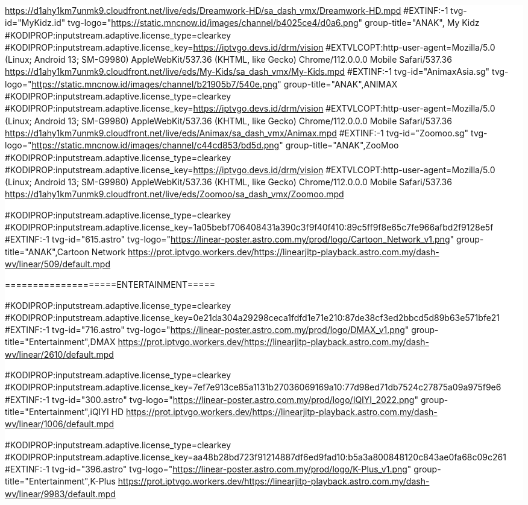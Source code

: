 https://d1ahy1km7unmk9.cloudfront.net/live/eds/Dreamwork-HD/sa_dash_vmx/Dreamwork-HD.mpd
#EXTINF:-1 tvg-id="MyKidz.id" tvg-logo="https://static.mncnow.id/images/channel/b4025ce4/d0a6.png" group-title="ANAK", My Kidz
#KODIPROP:inputstream.adaptive.license_type=clearkey
#KODIPROP:inputstream.adaptive.license_key=https://iptvgo.devs.id/drm/vision
#EXTVLCOPT:http-user-agent=Mozilla/5.0 (Linux; Android 13; SM-G9980) AppleWebKit/537.36 (KHTML, like Gecko) Chrome/112.0.0.0 Mobile Safari/537.36
https://d1ahy1km7unmk9.cloudfront.net/live/eds/My-Kids/sa_dash_vmx/My-Kids.mpd
#EXTINF:-1 tvg-id="AnimaxAsia.sg" tvg-logo="https://static.mncnow.id/images/channel/b21905b7/540e.png" group-title="ANAK",ANIMAX
#KODIPROP:inputstream.adaptive.license_type=clearkey
#KODIPROP:inputstream.adaptive.license_key=https://iptvgo.devs.id/drm/vision
#EXTVLCOPT:http-user-agent=Mozilla/5.0 (Linux; Android 13; SM-G9980) AppleWebKit/537.36 (KHTML, like Gecko) Chrome/112.0.0.0 Mobile Safari/537.36
https://d1ahy1km7unmk9.cloudfront.net/live/eds/Animax/sa_dash_vmx/Animax.mpd
#EXTINF:-1 tvg-id="Zoomoo.sg" tvg-logo="https://static.mncnow.id/images/channel/c44cd853/bd5d.png" group-title="ANAK",ZooMoo
#KODIPROP:inputstream.adaptive.license_type=clearkey
#KODIPROP:inputstream.adaptive.license_key=https://iptvgo.devs.id/drm/vision
#EXTVLCOPT:http-user-agent=Mozilla/5.0 (Linux; Android 13; SM-G9980) AppleWebKit/537.36 (KHTML, like Gecko) Chrome/112.0.0.0 Mobile Safari/537.36
https://d1ahy1km7unmk9.cloudfront.net/live/eds/Zoomoo/sa_dash_vmx/Zoomoo.mpd

#KODIPROP:inputstream.adaptive.license_type=clearkey
#KODIPROP:inputstream.adaptive.license_key=1a05bebf706408431a390c3f9f40f410:89c5ff9f8e65c7fe966afbd2f9128e5f
#EXTINF:-1 tvg-id="615.astro" tvg-logo="https://linear-poster.astro.com.my/prod/logo/Cartoon_Network_v1.png" group-title="ANAK",Cartoon Network
https://prot.iptvgo.workers.dev/https://linearjitp-playback.astro.com.my/dash-wv/linear/509/default.mpd

====================ENTERTAINMENT=====



#KODIPROP:inputstream.adaptive.license_type=clearkey
#KODIPROP:inputstream.adaptive.license_key=0e21da304a29298ceca1fdfd1e71e210:87de38cf3ed2bbcd5d89b63e571bfe21
#EXTINF:-1 tvg-id="716.astro" tvg-logo="https://linear-poster.astro.com.my/prod/logo/DMAX_v1.png" group-title="Entertainment",DMAX
https://prot.iptvgo.workers.dev/https://linearjitp-playback.astro.com.my/dash-wv/linear/2610/default.mpd

#KODIPROP:inputstream.adaptive.license_type=clearkey
#KODIPROP:inputstream.adaptive.license_key=7ef7e913ce85a1131b27036069169a10:77d98ed71db7524c27875a09a975f9e6
#EXTINF:-1 tvg-id="300.astro" tvg-logo="https://linear-poster.astro.com.my/prod/logo/IQIYI_2022.png" group-title="Entertainment",iQIYI HD
https://prot.iptvgo.workers.dev/https://linearjitp-playback.astro.com.my/dash-wv/linear/1006/default.mpd

#KODIPROP:inputstream.adaptive.license_type=clearkey
#KODIPROP:inputstream.adaptive.license_key=aa48b28bd723f91214887df6ed9fad10:b5a3a800848120c843ae0fa68c09c261
#EXTINF:-1 tvg-id="396.astro" tvg-logo="https://linear-poster.astro.com.my/prod/logo/K-Plus_v1.png" group-title="Entertainment",K-Plus
https://prot.iptvgo.workers.dev/https://linearjitp-playback.astro.com.my/dash-wv/linear/9983/default.mpd
